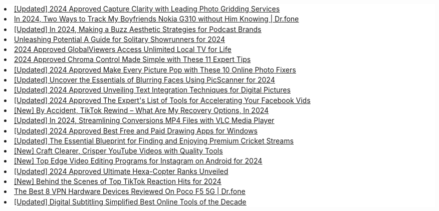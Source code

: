 <li><a href="https://fox-cloud.techidaily.com/updated-2024-approved-capture-clarity-with-leading-photo-gridding-services/"><u>[Updated] 2024 Approved  Capture Clarity with Leading Photo Gridding Services</u></a></li>
<li><a href="https://android-location-track.techidaily.com/in-2024-two-ways-to-track-my-boyfriends-nokia-g310-without-him-knowing-drfone-by-drfone-virtual-android/"><u>In 2024, Two Ways to Track My Boyfriends Nokia G310 without Him Knowing | Dr.fone</u></a></li>
<li><a href="https://fox-cloud.techidaily.com/updated-in-2024-making-a-buzz-aesthetic-strategies-for-podcast-brands/"><u>[Updated] In 2024, Making a Buzz  Aesthetic Strategies for Podcast Brands</u></a></li>
<li><a href="https://fox-cloud.techidaily.com/unleashing-potential-a-guide-for-solitary-showrunners-for-2024/"><u>Unleashing Potential  A Guide for Solitary Showrunners for 2024</u></a></li>
<li><a href="https://fox-helps.techidaily.com/2024-approved-globalviewers-access-unlimited-local-tv-for-life/"><u>2024 Approved  GlobalViewers  Access Unlimited Local TV for Life</u></a></li>
<li><a href="https://extra-hints.techidaily.com/2024-approved-chroma-control-made-simple-with-these-11-expert-tips/"><u>2024 Approved  Chroma Control Made Simple with These 11 Expert Tips</u></a></li>
<li><a href="https://fox-cloud.techidaily.com/updated-2024-approved-make-every-picture-pop-with-these-10-online-photo-fixers/"><u>[Updated] 2024 Approved  Make Every Picture Pop with These 10 Online Photo Fixers</u></a></li>
<li><a href="https://fox-cloud.techidaily.com/updated-uncover-the-essentials-of-blurring-faces-using-picscanner-for-2024/"><u>[Updated] Uncover the Essentials of Blurring Faces Using PicScanner for 2024</u></a></li>
<li><a href="https://fox-cloud.techidaily.com/updated-2024-approved-unveiling-text-integration-techniques-for-digital-pictures/"><u>[Updated] 2024 Approved  Unveiling Text Integration Techniques for Digital Pictures</u></a></li>
<li><a href="https://fox-cloud.techidaily.com/updated-2024-approved-the-experts-list-of-tools-for-accelerating-your-facebook-vids/"><u>[Updated] 2024 Approved  The Expert's List of Tools for Accelerating Your Facebook Vids</u></a></li>
<li><a href="https://tiktok-clips.techidaily.com/new-by-accident-tiktok-rewind-what-are-my-recovery-options-in-2024/"><u>[New] By Accident, TikTok Rewind – What Are My Recovery Options, In 2024</u></a></li>
<li><a href="https://fox-cloud.techidaily.com/updated-in-2024-streamlining-conversions-mp4-files-with-vlc-media-player/"><u>[Updated] In 2024, Streamlining Conversions  MP4 Files with VLC Media Player</u></a></li>
<li><a href="https://fox-cloud.techidaily.com/updated-2024-approved-best-free-and-paid-drawing-apps-for-windows/"><u>[Updated] 2024 Approved  Best Free and Paid Drawing Apps for Windows</u></a></li>
<li><a href="https://fox-cloud.techidaily.com/updated-the-essential-blueprint-for-finding-and-enjoying-premium-cricket-streams/"><u>[Updated] The Essential Blueprint for Finding and Enjoying Premium Cricket Streams</u></a></li>
<li><a href="https://youtube-tips.techidaily.com/raft-clearer-crisper-youtube-videos-with-quality-tools/"><u>[New] Craft Clearer, Crisper YouTube Videos with Quality Tools</u></a></li>
<li><a href="https://instagram-video-recordings.techidaily.com/new-top-edge-video-editing-programs-for-instagram-on-android-for-2024/"><u>[New] Top Edge Video Editing Programs for Instagram on Android for 2024</u></a></li>
<li><a href="https://fox-cloud.techidaily.com/updated-2024-approved-ultimate-hexa-copter-ranks-unveiled/"><u>[Updated] 2024 Approved  Ultimate Hexa-Copter Ranks Unveiled</u></a></li>
<li><a href="https://tiktok-videos.techidaily.com/new-behind-the-scenes-of-top-tiktok-reaction-hits-for-2024/"><u>[New] Behind the Scenes of Top TikTok Reaction Hits for 2024</u></a></li>
<li><a href="https://fake-location.techidaily.com/the-best-8-vpn-hardware-devices-reviewed-on-poco-f5-5g-drfone-by-drfone-virtual-android/"><u>The Best 8 VPN Hardware Devices Reviewed On Poco F5 5G | Dr.fone</u></a></li>
<li><a href="https://fox-access.techidaily.com/updated-digital-subtitling-simplified-best-online-tools-of-the-decade/"><u>[Updated] Digital Subtitling Simplified  Best Online Tools of the Decade</u></a></li>
</ul></div>
